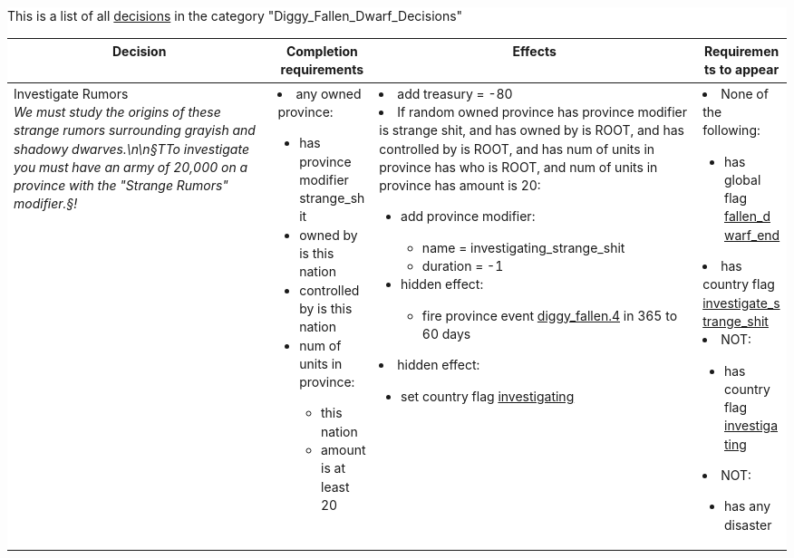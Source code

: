 This is a list of all [decisions](decisions.md) in the category "Diggy_Fallen_Dwarf_Decisions"

| Decision | Completion requirements | Effects | Requirements to appear |
| ----- | ------ | ----- | ------ |
| <a name="investigate_rumors">Investigate Rumors</a><br />*We must study the origins of these strange rumors surrounding grayish and shadowy dwarves.\n\n§TTo investigate you must have an army of 20,000 on a province with the "Strange Rumors" modifier.§!* | <li>any owned province:</li><ul><li>has province modifier strange_shit</li><li>owned by is this nation</li><li>controlled by is this nation</li><li>num of units in province:</li><ul><li>this nation</li><li>amount is at least 20</li></ul></ul> | <li>add treasury = -80</li><li>If random owned province has province modifier is strange shit, and  has owned by is ROOT, and  has controlled by is ROOT, and  has num of units in province has who is ROOT, and num of units in province has amount is 20:</li><ul><li>add province modifier:</li><ul><li>name = investigating_strange_shit</li><li>duration = -1</li></ul><li>hidden effect:</li><ul><li>fire province event [diggy_fallen.4](diggy_fallen.4_slug) in 365 to 60 days</li></ul></ul><li>hidden effect:</li><ul><li>set country flag [investigating](../flags/investigating.md)</li></ul> | <li>None of the following:</li><ul><li>has global flag [fallen_dwarf_end](../flags/fallen_dwarf_end.md)</li></ul><li>has country flag [investigate_strange_shit](../flags/investigate_strange_shit.md)</li><li>NOT:</li><ul><li>has country flag [investigating](../flags/investigating.md)</li></ul><li>NOT:</li><ul><li>has any disaster</li></ul> |